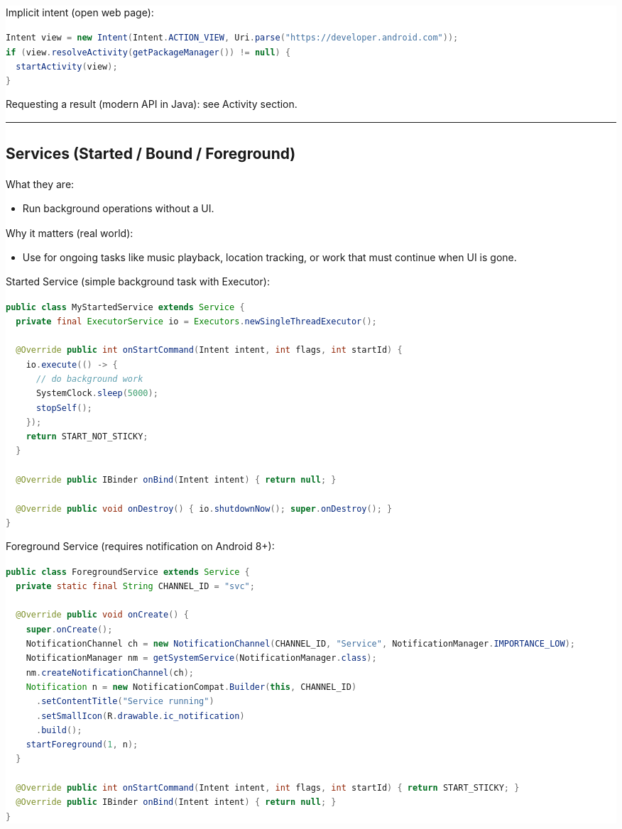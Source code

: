 Implicit intent (open web page):

```java
Intent view = new Intent(Intent.ACTION_VIEW, Uri.parse("https://developer.android.com"));
if (view.resolveActivity(getPackageManager()) != null) {
  startActivity(view);
}
```

Requesting a result (modern API in Java): see Activity section.

---

## Services (Started / Bound / Foreground)

What they are:
- Run background operations without a UI.

Why it matters (real world):
- Use for ongoing tasks like music playback, location tracking, or work that must continue when UI is gone.

Started Service (simple background task with Executor):

```java
public class MyStartedService extends Service {
  private final ExecutorService io = Executors.newSingleThreadExecutor();

  @Override public int onStartCommand(Intent intent, int flags, int startId) {
    io.execute(() -> {
      // do background work
      SystemClock.sleep(5000);
      stopSelf();
    });
    return START_NOT_STICKY;
  }

  @Override public IBinder onBind(Intent intent) { return null; }

  @Override public void onDestroy() { io.shutdownNow(); super.onDestroy(); }
}
```

Foreground Service (requires notification on Android 8+):

```java
public class ForegroundService extends Service {
  private static final String CHANNEL_ID = "svc";

  @Override public void onCreate() {
    super.onCreate();
    NotificationChannel ch = new NotificationChannel(CHANNEL_ID, "Service", NotificationManager.IMPORTANCE_LOW);
    NotificationManager nm = getSystemService(NotificationManager.class);
    nm.createNotificationChannel(ch);
    Notification n = new NotificationCompat.Builder(this, CHANNEL_ID)
      .setContentTitle("Service running")
      .setSmallIcon(R.drawable.ic_notification)
      .build();
    startForeground(1, n);
  }

  @Override public int onStartCommand(Intent intent, int flags, int startId) { return START_STICKY; }
  @Override public IBinder onBind(Intent intent) { return null; }
}
```
